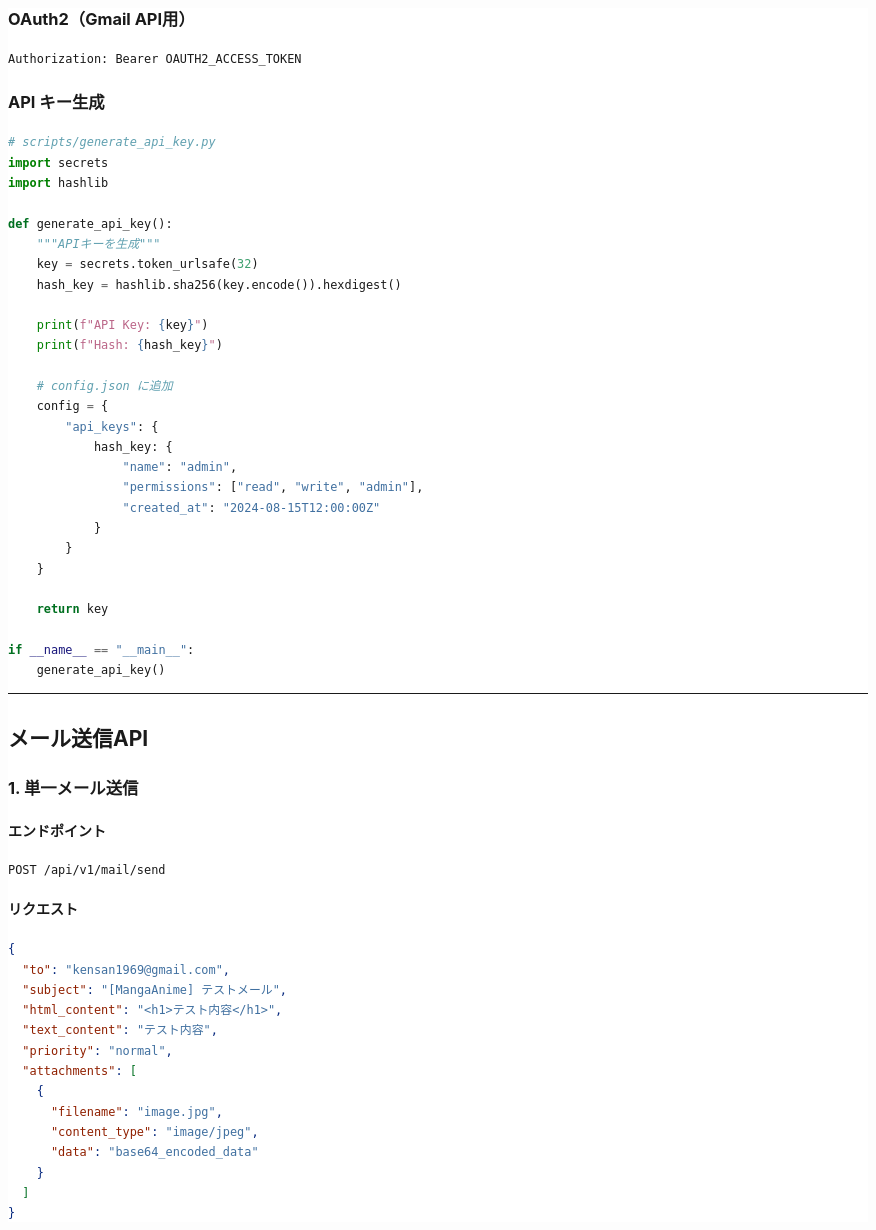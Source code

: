 ### OAuth2（Gmail API用）
```http
Authorization: Bearer OAUTH2_ACCESS_TOKEN
```

### API キー生成
```python
# scripts/generate_api_key.py
import secrets
import hashlib

def generate_api_key():
    """APIキーを生成"""
    key = secrets.token_urlsafe(32)
    hash_key = hashlib.sha256(key.encode()).hexdigest()
    
    print(f"API Key: {key}")
    print(f"Hash: {hash_key}")
    
    # config.json に追加
    config = {
        "api_keys": {
            hash_key: {
                "name": "admin",
                "permissions": ["read", "write", "admin"],
                "created_at": "2024-08-15T12:00:00Z"
            }
        }
    }
    
    return key

if __name__ == "__main__":
    generate_api_key()
```

---

## メール送信API

### 1. 単一メール送信

#### エンドポイント
```http
POST /api/v1/mail/send
```

#### リクエスト
```json
{
  "to": "kensan1969@gmail.com",
  "subject": "[MangaAnime] テストメール",
  "html_content": "<h1>テスト内容</h1>",
  "text_content": "テスト内容",
  "priority": "normal",
  "attachments": [
    {
      "filename": "image.jpg",
      "content_type": "image/jpeg",
      "data": "base64_encoded_data"
    }
  ]
}
```